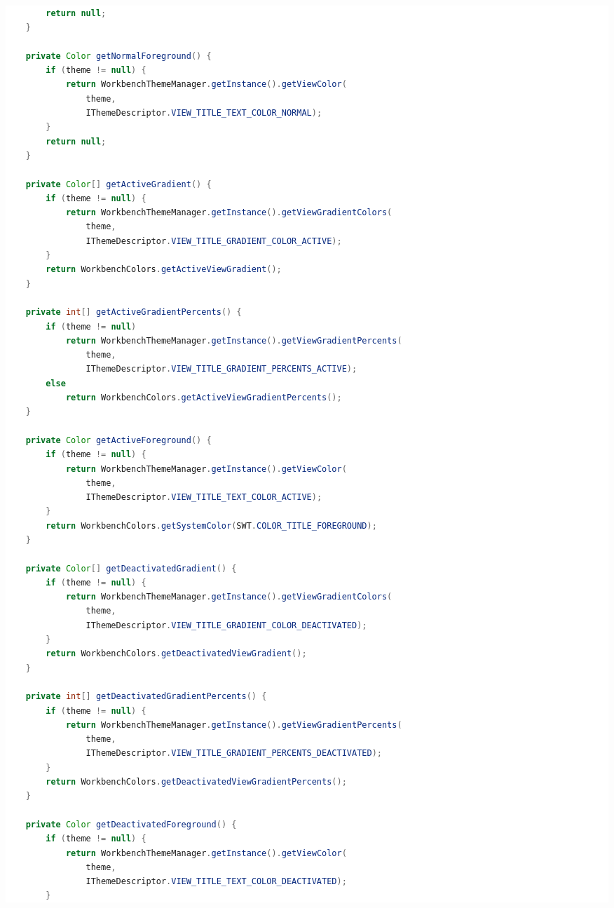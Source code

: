 ```java
		return null;
	}

	private Color getNormalForeground() {
		if (theme != null) {
			return WorkbenchThemeManager.getInstance().getViewColor(
				theme,
				IThemeDescriptor.VIEW_TITLE_TEXT_COLOR_NORMAL);
		}
		return null;
	}

	private Color[] getActiveGradient() {
		if (theme != null) {
			return WorkbenchThemeManager.getInstance().getViewGradientColors(
				theme,
				IThemeDescriptor.VIEW_TITLE_GRADIENT_COLOR_ACTIVE);
		}
		return WorkbenchColors.getActiveViewGradient();
	}

	private int[] getActiveGradientPercents() {
		if (theme != null)
			return WorkbenchThemeManager.getInstance().getViewGradientPercents(
				theme,
				IThemeDescriptor.VIEW_TITLE_GRADIENT_PERCENTS_ACTIVE);
		else
			return WorkbenchColors.getActiveViewGradientPercents();
	}

	private Color getActiveForeground() {
		if (theme != null) {
			return WorkbenchThemeManager.getInstance().getViewColor(
				theme,
				IThemeDescriptor.VIEW_TITLE_TEXT_COLOR_ACTIVE);
		}
		return WorkbenchColors.getSystemColor(SWT.COLOR_TITLE_FOREGROUND);
	}

	private Color[] getDeactivatedGradient() {
		if (theme != null) {
			return WorkbenchThemeManager.getInstance().getViewGradientColors(
				theme,
				IThemeDescriptor.VIEW_TITLE_GRADIENT_COLOR_DEACTIVATED);
		}
		return WorkbenchColors.getDeactivatedViewGradient();
	}

	private int[] getDeactivatedGradientPercents() {
		if (theme != null) {
			return WorkbenchThemeManager.getInstance().getViewGradientPercents(
				theme,
				IThemeDescriptor.VIEW_TITLE_GRADIENT_PERCENTS_DEACTIVATED);
		}
		return WorkbenchColors.getDeactivatedViewGradientPercents();
	}

	private Color getDeactivatedForeground() {
		if (theme != null) {
			return WorkbenchThemeManager.getInstance().getViewColor(
				theme,
				IThemeDescriptor.VIEW_TITLE_TEXT_COLOR_DEACTIVATED);
		}
```